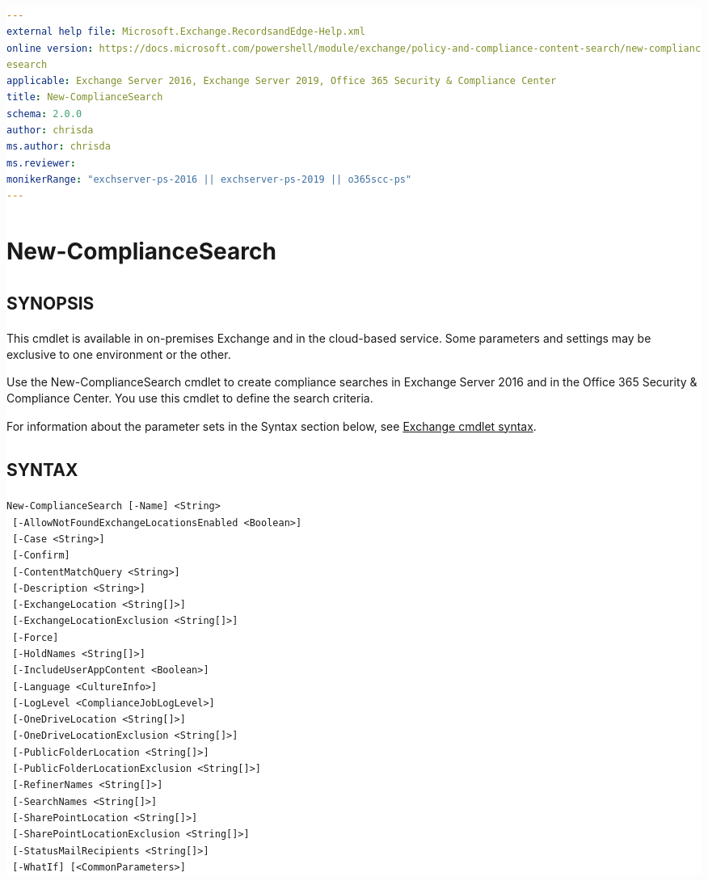 ```yaml
---
external help file: Microsoft.Exchange.RecordsandEdge-Help.xml
online version: https://docs.microsoft.com/powershell/module/exchange/policy-and-compliance-content-search/new-compliancesearch
applicable: Exchange Server 2016, Exchange Server 2019, Office 365 Security & Compliance Center
title: New-ComplianceSearch
schema: 2.0.0
author: chrisda
ms.author: chrisda
ms.reviewer:
monikerRange: "exchserver-ps-2016 || exchserver-ps-2019 || o365scc-ps"
---
```


# New-ComplianceSearch

## SYNOPSIS
This cmdlet is available in on-premises Exchange and in the cloud-based service. Some parameters and settings may be exclusive to one environment or the other.

Use the New-ComplianceSearch cmdlet to create compliance searches in Exchange Server 2016 and in the Office 365 Security & Compliance Center. You use this cmdlet to define the search criteria.

For information about the parameter sets in the Syntax section below, see [Exchange cmdlet syntax](https://docs.microsoft.com/powershell/exchange/exchange-server/exchange-cmdlet-syntax).

## SYNTAX

```
New-ComplianceSearch [-Name] <String>
 [-AllowNotFoundExchangeLocationsEnabled <Boolean>]
 [-Case <String>]
 [-Confirm]
 [-ContentMatchQuery <String>]
 [-Description <String>]
 [-ExchangeLocation <String[]>]
 [-ExchangeLocationExclusion <String[]>]
 [-Force]
 [-HoldNames <String[]>]
 [-IncludeUserAppContent <Boolean>]
 [-Language <CultureInfo>]
 [-LogLevel <ComplianceJobLogLevel>]
 [-OneDriveLocation <String[]>]
 [-OneDriveLocationExclusion <String[]>]
 [-PublicFolderLocation <String[]>]
 [-PublicFolderLocationExclusion <String[]>]
 [-RefinerNames <String[]>]
 [-SearchNames <String[]>]
 [-SharePointLocation <String[]>]
 [-SharePointLocationExclusion <String[]>]
 [-StatusMailRecipients <String[]>]
 [-WhatIf] [<CommonParameters>]
```
